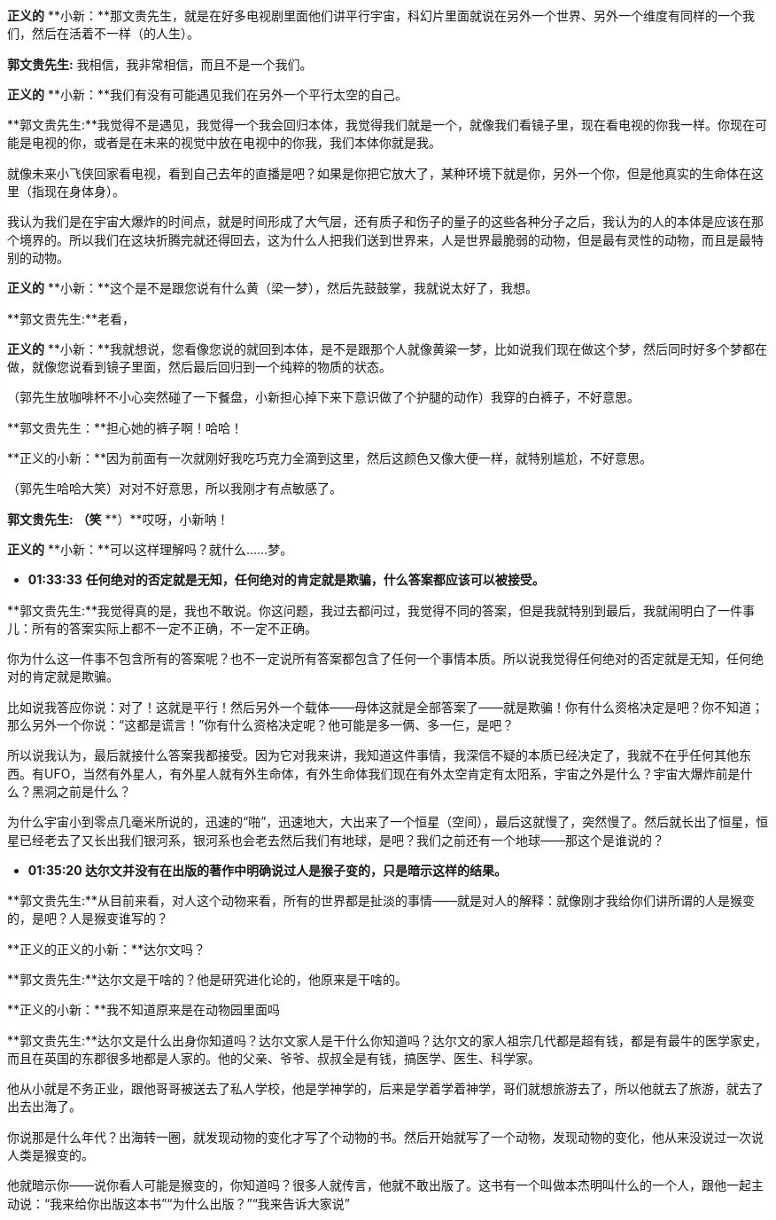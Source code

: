**正义的** **小新：**那文贵先生，就是在好多电视剧里面他们讲平行宇宙，科幻片里面就说在另外一个世界、另外一个维度有同样的一个我们，然后在活着不一样（的人生）。
 
**郭文贵先生:** 我相信，我非常相信，而且不是一个我们。
 
**正义的** **小新：**我们有没有可能遇见我们在另外一个平行太空的自己。
 
**郭文贵先生:**我觉得不是遇见，我觉得一个我会回归本体，我觉得我们就是一个，就像我们看镜子里，现在看电视的你我一样。你现在可能是电视的你，或者是在未来的视觉中放在电视中的你我，我们本体你就是我。
 
就像未来小飞侠回家看电视，看到自己去年的直播是吧？如果是你把它放大了，某种环境下就是你，另外一个你，但是他真实的生命体在这里（指现在身体身）。
 
我认为我们是在宇宙大爆炸的时间点，就是时间形成了大气层，还有质子和伤子的量子的这些各种分子之后，我认为的人的本体是应该在那个境界的。所以我们在这块折腾完就还得回去，这为什么人把我们送到世界来，人是世界最脆弱的动物，但是最有灵性的动物，而且是最特别的动物。
 
**正义的** **小新：**这个是不是跟您说有什么黄（梁一梦），然后先鼓鼓掌，我就说太好了，我想。
 
**郭文贵先生:**老看，
 
**正义的** **小新：**我就想说，您看像您说的就回到本体，是不是跟那个人就像黄粱一梦，比如说我们现在做这个梦，然后同时好多个梦都在做，就像您说看到镜子里面，然后最后回归到一个纯粹的物质的状态。
 
（郭先生放咖啡杯不小心突然碰了一下餐盘，小新担心掉下来下意识做了个护腿的动作）我穿的白裤子，不好意思。
 
**郭文贵先生：**担心她的裤子啊！哈哈！
 
**正义的小新：**因为前面有一次就刚好我吃巧克力全滴到这里，然后这颜色又像大便一样，就特别尴尬，不好意思。
 
（郭先生哈哈大笑）对对不好意思，所以我刚才有点敏感了。
 
**郭文贵先生:** **（笑** **）**哎呀，小新呐！
 
**正义的** **小新：**可以这样理解吗？就什么……梦。

- **01:33:33** **任何绝对的否定就是无知，任何绝对的肯定就是欺骗，什么答案都应该可以被接受。**

**郭文贵先生:**我觉得真的是，我也不敢说。你这问题，我过去都问过，我觉得不同的答案，但是我就特别到最后，我就闹明白了一件事儿：所有的答案实际上都不一定不正确，不一定不正确。
 
你为什么这一件事不包含所有的答案呢？也不一定说所有答案都包含了任何一个事情本质。所以说我觉得任何绝对的否定就是无知，任何绝对的肯定就是欺骗。
 
比如说我答应你说：对了！这就是平行！然后另外一个载体——母体这就是全部答案了——就是欺骗！你有什么资格决定是吧？你不知道；那么另外一个你说：“这都是谎言！”你有什么资格决定呢？他可能是多一俩、多一仨，是吧？
 
所以说我认为，最后就接什么答案我都接受。因为它对我来讲，我知道这件事情，我深信不疑的本质已经决定了，我就不在乎任何其他东西。有UFO，当然有外星人，有外星人就有外生命体，有外生命体我们现在有外太空肯定有太阳系，宇宙之外是什么？宇宙大爆炸前是什么？黑洞之前是什么？
 
为什么宇宙小到零点几毫米所说的，迅速的“啪”，迅速地大，大出来了一个恒星（空间），最后这就慢了，突然慢了。然后就长出了恒星，恒星已经老去了又长出我们银河系，银河系也会老去然后我们有地球，是吧？我们之前还有一个地球——那这个是谁说的？

- **01:35:20 达尔文并没有在出版的著作中明确说过人是猴子变的，只是暗示这样的结果。**

**郭文贵先生:**从目前来看，对人这个动物来看，所有的世界都是扯淡的事情——就是对人的解释：就像刚才我给你们讲所谓的人是猴变的，是吧？人是猴变谁写的？
 
**正义的正义的小新：**达尔文吗？
 
**郭文贵先生:**达尔文是干啥的？他是研究进化论的，他原来是干啥的。
 
**正义的小新：**我不知道原来是在动物园里面吗
 
**郭文贵先生:**达尔文是什么出身你知道吗？达尔文家人是干什么你知道吗？达尔文的家人祖宗几代都是超有钱，都是有最牛的医学家史，而且在英国的东郡很多地都是人家的。他的父亲、爷爷、叔叔全是有钱，搞医学、医生、科学家。
 
他从小就是不务正业，跟他哥哥被送去了私人学校，他是学神学的，后来是学着学着神学，哥们就想旅游去了，所以他就去了旅游，就去了出去出海了。
 
你说那是什么年代？出海转一圈，就发现动物的变化才写了个动物的书。然后开始就写了一个动物，发现动物的变化，他从来没说过一次说人类是猴变的。
 
他就暗示你——说你看人可能是猴变的，你知道吗？很多人就传言，他就不敢出版了。这书有一个叫做本杰明叫什么的一个人，跟他一起主动说：“我来给你出版这本书”“为什么出版？”“我来告诉大家说”
 